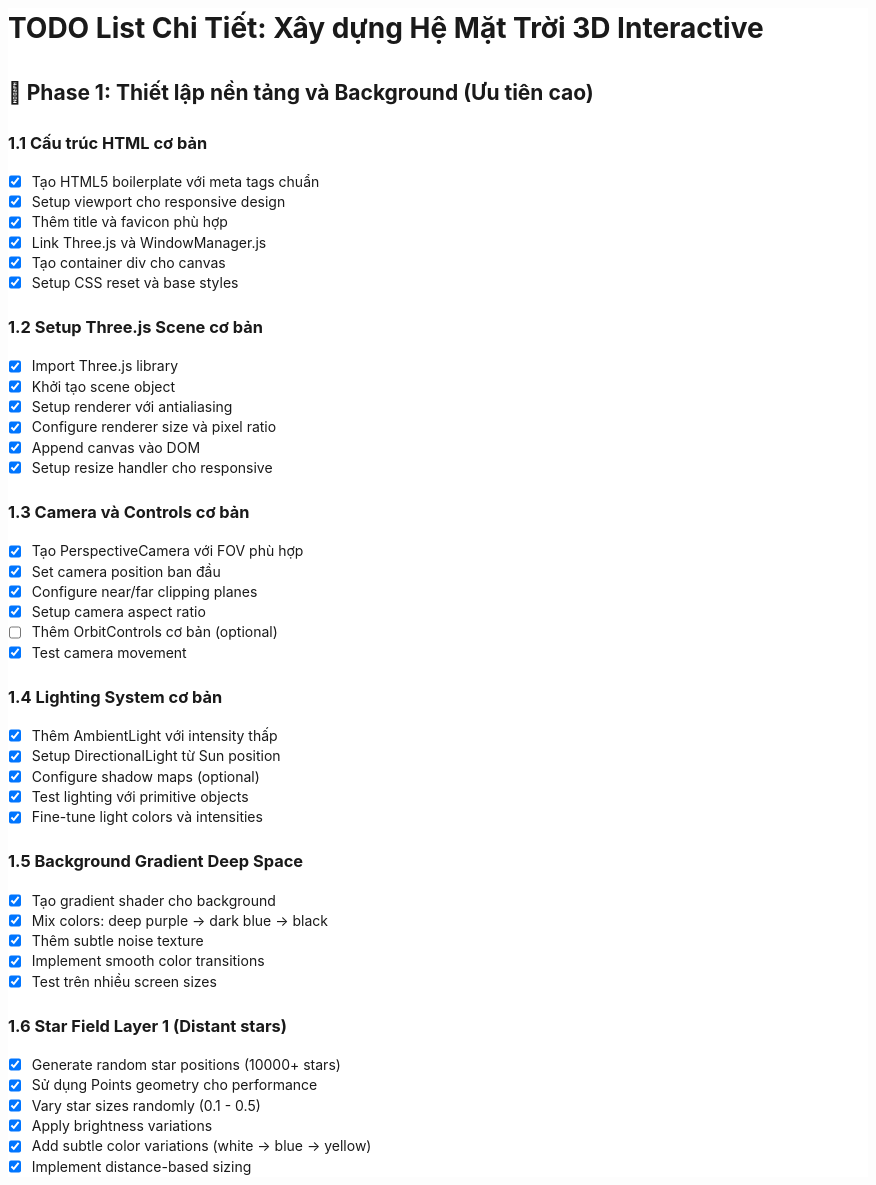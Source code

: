 # TODO List Chi Tiết: Xây dựng Hệ Mặt Trời 3D Interactive

## 🎨 Phase 1: Thiết lập nền tảng và Background (Ưu tiên cao)

### 1.1 Cấu trúc HTML cơ bản
- [x] Tạo HTML5 boilerplate với meta tags chuẩn
- [x] Setup viewport cho responsive design
- [x] Thêm title và favicon phù hợp
- [x] Link Three.js và WindowManager.js
- [x] Tạo container div cho canvas
- [x] Setup CSS reset và base styles

### 1.2 Setup Three.js Scene cơ bản
- [x] Import Three.js library
- [x] Khởi tạo scene object
- [x] Setup renderer với antialiasing
- [x] Configure renderer size và pixel ratio
- [x] Append canvas vào DOM
- [x] Setup resize handler cho responsive

### 1.3 Camera và Controls cơ bản
- [x] Tạo PerspectiveCamera với FOV phù hợp
- [x] Set camera position ban đầu
- [x] Configure near/far clipping planes
- [x] Setup camera aspect ratio
- [ ] Thêm OrbitControls cơ bản (optional)
- [x] Test camera movement

### 1.4 Lighting System cơ bản
- [x] Thêm AmbientLight với intensity thấp
- [x] Setup DirectionalLight từ Sun position
- [x] Configure shadow maps (optional)
- [x] Test lighting với primitive objects
- [x] Fine-tune light colors và intensities

### 1.5 Background Gradient Deep Space
- [x] Tạo gradient shader cho background
- [x] Mix colors: deep purple → dark blue → black
- [x] Thêm subtle noise texture
- [x] Implement smooth color transitions
- [x] Test trên nhiều screen sizes

### 1.6 Star Field Layer 1 (Distant stars)
- [x] Generate random star positions (10000+ stars)
- [x] Sử dụng Points geometry cho performance
- [x] Vary star sizes randomly (0.1 - 0.5)
- [x] Apply brightness variations
- [x] Add subtle color variations (white → blue → yellow)
- [x] Implement distance-based sizing
